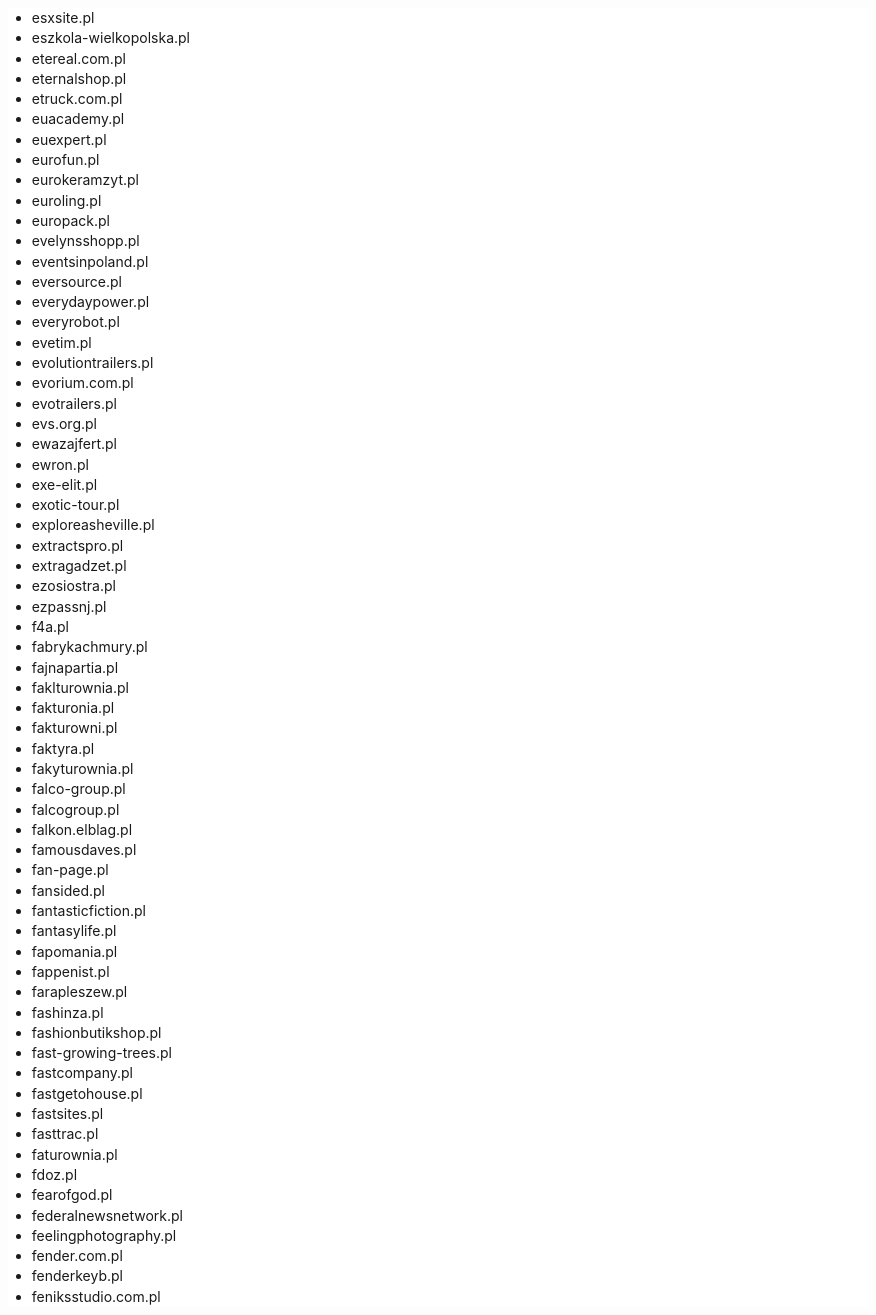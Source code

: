 - esxsite.pl
- eszkola-wielkopolska.pl
- etereal.com.pl
- eternalshop.pl
- etruck.com.pl
- euacademy.pl
- euexpert.pl
- eurofun.pl
- eurokeramzyt.pl
- euroling.pl
- europack.pl
- evelynsshopp.pl
- eventsinpoland.pl
- eversource.pl
- everydaypower.pl
- everyrobot.pl
- evetim.pl
- evolutiontrailers.pl
- evorium.com.pl
- evotrailers.pl
- evs.org.pl
- ewazajfert.pl
- ewron.pl
- exe-elit.pl
- exotic-tour.pl
- exploreasheville.pl
- extractspro.pl
- extragadzet.pl
- ezosiostra.pl
- ezpassnj.pl
- f4a.pl
- fabrykachmury.pl
- fajnapartia.pl
- faklturownia.pl
- fakturonia.pl
- fakturowni.pl
- faktyra.pl
- fakyturownia.pl
- falco-group.pl
- falcogroup.pl
- falkon.elblag.pl
- famousdaves.pl
- fan-page.pl
- fansided.pl
- fantasticfiction.pl
- fantasylife.pl
- fapomania.pl
- fappenist.pl
- farapleszew.pl
- fashinza.pl
- fashionbutikshop.pl
- fast-growing-trees.pl
- fastcompany.pl
- fastgetohouse.pl
- fastsites.pl
- fasttrac.pl
- faturownia.pl
- fdoz.pl
- fearofgod.pl
- federalnewsnetwork.pl
- feelingphotography.pl
- fender.com.pl
- fenderkeyb.pl
- feniksstudio.com.pl